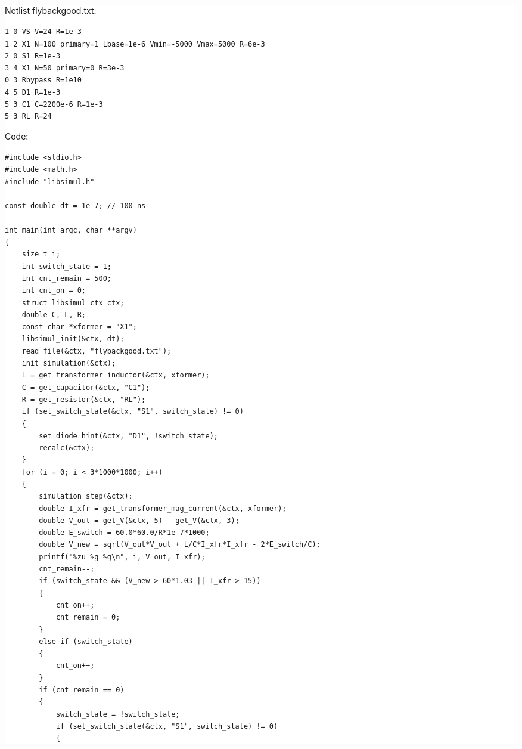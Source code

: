 Netlist flybackgood.txt:

```
1 0 VS V=24 R=1e-3
1 2 X1 N=100 primary=1 Lbase=1e-6 Vmin=-5000 Vmax=5000 R=6e-3
2 0 S1 R=1e-3
3 4 X1 N=50 primary=0 R=3e-3
0 3 Rbypass R=1e10
4 5 D1 R=1e-3
5 3 C1 C=2200e-6 R=1e-3
5 3 RL R=24
```

Code:

```
#include <stdio.h>
#include <math.h>
#include "libsimul.h"

const double dt = 1e-7; // 100 ns

int main(int argc, char **argv)
{
	size_t i;
	int switch_state = 1;
	int cnt_remain = 500;
	int cnt_on = 0;
	struct libsimul_ctx ctx;
	double C, L, R;
	const char *xformer = "X1";
	libsimul_init(&ctx, dt);
	read_file(&ctx, "flybackgood.txt");
	init_simulation(&ctx);
	L = get_transformer_inductor(&ctx, xformer);
	C = get_capacitor(&ctx, "C1");
	R = get_resistor(&ctx, "RL");
	if (set_switch_state(&ctx, "S1", switch_state) != 0)
	{
		set_diode_hint(&ctx, "D1", !switch_state);
		recalc(&ctx);
	}
	for (i = 0; i < 3*1000*1000; i++)
	{
		simulation_step(&ctx);
		double I_xfr = get_transformer_mag_current(&ctx, xformer);
		double V_out = get_V(&ctx, 5) - get_V(&ctx, 3);
		double E_switch = 60.0*60.0/R*1e-7*1000;
		double V_new = sqrt(V_out*V_out + L/C*I_xfr*I_xfr - 2*E_switch/C);
		printf("%zu %g %g\n", i, V_out, I_xfr);
		cnt_remain--;
		if (switch_state && (V_new > 60*1.03 || I_xfr > 15))
		{
			cnt_on++;
			cnt_remain = 0;
		}
		else if (switch_state)
		{
			cnt_on++;
		}
		if (cnt_remain == 0)
		{
			switch_state = !switch_state;
			if (set_switch_state(&ctx, "S1", switch_state) != 0)
			{
```